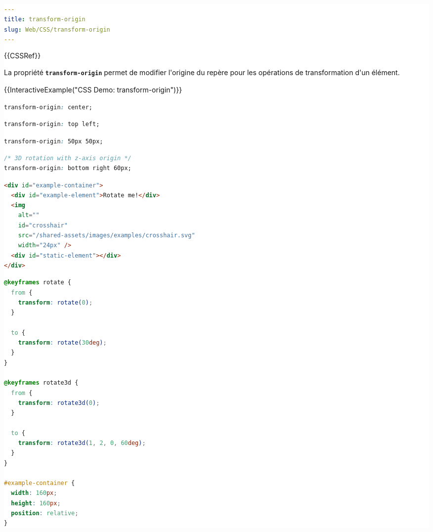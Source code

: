 ```yaml
---
title: transform-origin
slug: Web/CSS/transform-origin
---
```


{{CSSRef}}

La propriété **`transform-origin`** permet de modifier l'origine du repère pour les opérations de transformation d'un élément.

{{InteractiveExample("CSS Demo: transform-origin")}}

```css interactive-example-choice
transform-origin: center;
```

```css interactive-example-choice
transform-origin: top left;
```

```css interactive-example-choice
transform-origin: 50px 50px;
```

```css interactive-example-choice
/* 3D rotation with z-axis origin */
transform-origin: bottom right 60px;
```

```html interactive-example
<div id="example-container">
  <div id="example-element">Rotate me!</div>
  <img
    alt=""
    id="crosshair"
    src="/shared-assets/images/examples/crosshair.svg"
    width="24px" />
  <div id="static-element"></div>
</div>
```

```css interactive-example
@keyframes rotate {
  from {
    transform: rotate(0);
  }

  to {
    transform: rotate(30deg);
  }
}

@keyframes rotate3d {
  from {
    transform: rotate3d(0);
  }

  to {
    transform: rotate3d(1, 2, 0, 60deg);
  }
}

#example-container {
  width: 160px;
  height: 160px;
  position: relative;
}

```